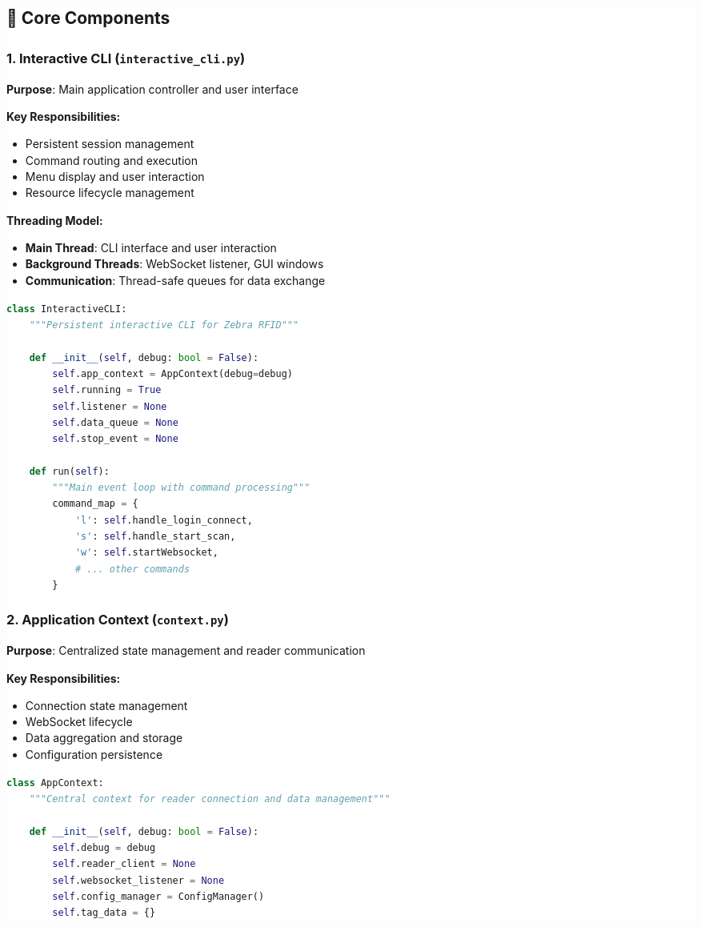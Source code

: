 ## 🧩 Core Components

### 1. Interactive CLI (`interactive_cli.py`)

**Purpose**: Main application controller and user interface

**Key Responsibilities:**
- Persistent session management
- Command routing and execution
- Menu display and user interaction
- Resource lifecycle management

**Threading Model:**
- **Main Thread**: CLI interface and user interaction
- **Background Threads**: WebSocket listener, GUI windows
- **Communication**: Thread-safe queues for data exchange

```python
class InteractiveCLI:
    """Persistent interactive CLI for Zebra RFID"""
    
    def __init__(self, debug: bool = False):
        self.app_context = AppContext(debug=debug)
        self.running = True
        self.listener = None
        self.data_queue = None
        self.stop_event = None
        
    def run(self):
        """Main event loop with command processing"""
        command_map = {
            'l': self.handle_login_connect,
            's': self.handle_start_scan,
            'w': self.startWebsocket,
            # ... other commands
        }
```

### 2. Application Context (`context.py`)

**Purpose**: Centralized state management and reader communication

**Key Responsibilities:**
- Connection state management
- WebSocket lifecycle
- Data aggregation and storage
- Configuration persistence

```python
class AppContext:
    """Central context for reader connection and data management"""
    
    def __init__(self, debug: bool = False):
        self.debug = debug
        self.reader_client = None
        self.websocket_listener = None
        self.config_manager = ConfigManager()
        self.tag_data = {}
```
